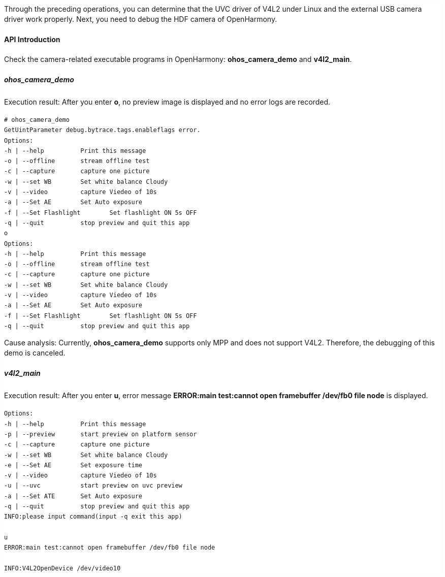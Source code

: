 Through the preceding operations, you can determine that the UVC driver of V4L2 under Linux and the external USB camera driver work properly. Next, you need to debug the HDF camera of OpenHarmony.

#### API Introduction

Check the camera-related executable programs in OpenHarmony: **ohos_camera_demo** and **v4l2_main**.

##### ohos_camera_demo

Execution result: After you enter **o**, no preview image is displayed and no error logs are recorded.

```
# ohos_camera_demo
GetUintParameter debug.bytrace.tags.enableflags error.
Options:
-h | --help          Print this message
-o | --offline       stream offline test
-c | --capture       capture one picture
-w | --set WB        Set white balance Cloudy
-v | --video         capture Viedeo of 10s
-a | --Set AE        Set Auto exposure
-f | --Set Flashlight        Set flashlight ON 5s OFF
-q | --quit          stop preview and quit this app
o
Options:
-h | --help          Print this message
-o | --offline       stream offline test
-c | --capture       capture one picture
-w | --set WB        Set white balance Cloudy
-v | --video         capture Viedeo of 10s
-a | --Set AE        Set Auto exposure
-f | --Set Flashlight        Set flashlight ON 5s OFF
-q | --quit          stop preview and quit this app

```

Cause analysis: Currently, **ohos_camera_demo** supports only MPP and does not support V4L2. Therefore, the debugging of this demo is canceled.

##### v4l2_main

Execution result: After you enter **u**, error message **ERROR:main test:cannot open framebuffer /dev/fb0 file node** is displayed.

```
Options:
-h | --help          Print this message
-p | --preview       start preview on platform sensor
-c | --capture       capture one picture
-w | --set WB        Set white balance Cloudy
-e | --Set AE        Set exposure time
-v | --video         capture Viedeo of 10s
-u | --uvc           start preview on uvc preview
-a | --Set ATE       Set Auto exposure
-q | --quit          stop preview and quit this app
INFO:please input command(input -q exit this app)

u
ERROR:main test:cannot open framebuffer /dev/fb0 file node

INFO:V4L2OpenDevice /dev/video10
```
